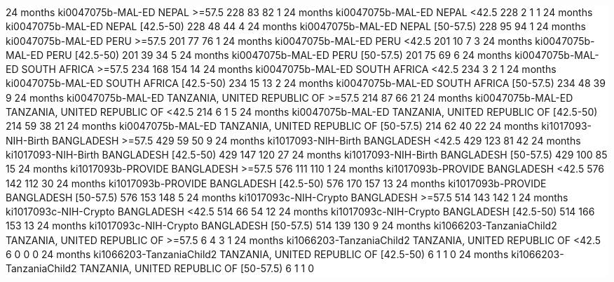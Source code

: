 24 months   ki0047075b-MAL-ED          NEPAL                          >=57.5         228     83     82      1
24 months   ki0047075b-MAL-ED          NEPAL                          <42.5          228      2      1      1
24 months   ki0047075b-MAL-ED          NEPAL                          [42.5-50)      228     48     44      4
24 months   ki0047075b-MAL-ED          NEPAL                          [50-57.5)      228     95     94      1
24 months   ki0047075b-MAL-ED          PERU                           >=57.5         201     77     76      1
24 months   ki0047075b-MAL-ED          PERU                           <42.5          201     10      7      3
24 months   ki0047075b-MAL-ED          PERU                           [42.5-50)      201     39     34      5
24 months   ki0047075b-MAL-ED          PERU                           [50-57.5)      201     75     69      6
24 months   ki0047075b-MAL-ED          SOUTH AFRICA                   >=57.5         234    168    154     14
24 months   ki0047075b-MAL-ED          SOUTH AFRICA                   <42.5          234      3      2      1
24 months   ki0047075b-MAL-ED          SOUTH AFRICA                   [42.5-50)      234     15     13      2
24 months   ki0047075b-MAL-ED          SOUTH AFRICA                   [50-57.5)      234     48     39      9
24 months   ki0047075b-MAL-ED          TANZANIA, UNITED REPUBLIC OF   >=57.5         214     87     66     21
24 months   ki0047075b-MAL-ED          TANZANIA, UNITED REPUBLIC OF   <42.5          214      6      1      5
24 months   ki0047075b-MAL-ED          TANZANIA, UNITED REPUBLIC OF   [42.5-50)      214     59     38     21
24 months   ki0047075b-MAL-ED          TANZANIA, UNITED REPUBLIC OF   [50-57.5)      214     62     40     22
24 months   ki1017093-NIH-Birth        BANGLADESH                     >=57.5         429     59     50      9
24 months   ki1017093-NIH-Birth        BANGLADESH                     <42.5          429    123     81     42
24 months   ki1017093-NIH-Birth        BANGLADESH                     [42.5-50)      429    147    120     27
24 months   ki1017093-NIH-Birth        BANGLADESH                     [50-57.5)      429    100     85     15
24 months   ki1017093b-PROVIDE         BANGLADESH                     >=57.5         576    111    110      1
24 months   ki1017093b-PROVIDE         BANGLADESH                     <42.5          576    142    112     30
24 months   ki1017093b-PROVIDE         BANGLADESH                     [42.5-50)      576    170    157     13
24 months   ki1017093b-PROVIDE         BANGLADESH                     [50-57.5)      576    153    148      5
24 months   ki1017093c-NIH-Crypto      BANGLADESH                     >=57.5         514    143    142      1
24 months   ki1017093c-NIH-Crypto      BANGLADESH                     <42.5          514     66     54     12
24 months   ki1017093c-NIH-Crypto      BANGLADESH                     [42.5-50)      514    166    153     13
24 months   ki1017093c-NIH-Crypto      BANGLADESH                     [50-57.5)      514    139    130      9
24 months   ki1066203-TanzaniaChild2   TANZANIA, UNITED REPUBLIC OF   >=57.5           6      4      3      1
24 months   ki1066203-TanzaniaChild2   TANZANIA, UNITED REPUBLIC OF   <42.5            6      0      0      0
24 months   ki1066203-TanzaniaChild2   TANZANIA, UNITED REPUBLIC OF   [42.5-50)        6      1      1      0
24 months   ki1066203-TanzaniaChild2   TANZANIA, UNITED REPUBLIC OF   [50-57.5)        6      1      1      0